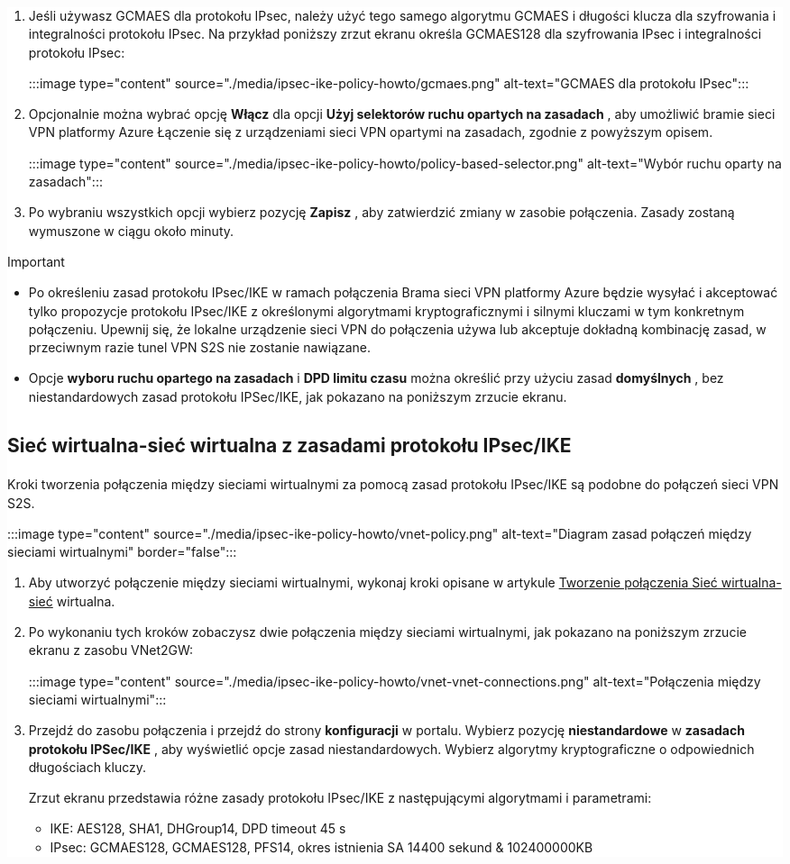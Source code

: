 1. Jeśli używasz GCMAES dla protokołu IPsec, należy użyć tego samego algorytmu GCMAES i długości klucza dla szyfrowania i integralności protokołu IPsec. Na przykład poniższy zrzut ekranu określa GCMAES128 dla szyfrowania IPsec i integralności protokołu IPsec:

   :::image type="content" source="./media/ipsec-ike-policy-howto/gcmaes.png" alt-text="GCMAES dla protokołu IPsec":::

1. Opcjonalnie można wybrać opcję **Włącz** dla opcji **Użyj selektorów ruchu opartych na zasadach** , aby umożliwić bramie sieci VPN platformy Azure Łączenie się z urządzeniami sieci VPN opartymi na zasadach, zgodnie z powyższym opisem.

   :::image type="content" source="./media/ipsec-ike-policy-howto/policy-based-selector.png" alt-text="Wybór ruchu oparty na zasadach":::

1. Po wybraniu wszystkich opcji wybierz pozycję **Zapisz** , aby zatwierdzić zmiany w zasobie połączenia. Zasady zostaną wymuszone w ciągu około minuty.

> [!IMPORTANT]
>
> * Po określeniu zasad protokołu IPsec/IKE w ramach połączenia Brama sieci VPN platformy Azure będzie wysyłać i akceptować tylko propozycje protokołu IPsec/IKE z określonymi algorytmami kryptograficznymi i silnymi kluczami w tym konkretnym połączeniu. Upewnij się, że lokalne urządzenie sieci VPN do połączenia używa lub akceptuje dokładną kombinację zasad, w przeciwnym razie tunel VPN S2S nie zostanie nawiązane.
>
> * Opcje **wyboru ruchu opartego na zasadach** i **DPD limitu czasu** można określić przy użyciu zasad **domyślnych** , bez niestandardowych zasad protokołu IPSec/IKE, jak pokazano na poniższym zrzucie ekranu.
>

## <a name="vnet-to-vnet-with-ipsecike-policy"></a><a name ="vnet2vnet"></a>Sieć wirtualna-sieć wirtualna z zasadami protokołu IPsec/IKE

Kroki tworzenia połączenia między sieciami wirtualnymi za pomocą zasad protokołu IPsec/IKE są podobne do połączeń sieci VPN S2S.

:::image type="content" source="./media/ipsec-ike-policy-howto/vnet-policy.png" alt-text="Diagram zasad połączeń między sieciami wirtualnymi" border="false":::

1. Aby utworzyć połączenie między sieciami wirtualnymi, wykonaj kroki opisane w artykule [Tworzenie połączenia Sieć wirtualna-sieć](vpn-gateway-vnet-vnet-rm-ps.md) wirtualna.

2. Po wykonaniu tych kroków zobaczysz dwie połączenia między sieciami wirtualnymi, jak pokazano na poniższym zrzucie ekranu z zasobu VNet2GW:

   :::image type="content" source="./media/ipsec-ike-policy-howto/vnet-vnet-connections.png" alt-text="Połączenia między sieciami wirtualnymi":::

3. Przejdź do zasobu połączenia i przejdź do strony **konfiguracji** w portalu. Wybierz pozycję **niestandardowe** w **zasadach protokołu IPSec/IKE** , aby wyświetlić opcje zasad niestandardowych. Wybierz algorytmy kryptograficzne o odpowiednich długościach kluczy.

   Zrzut ekranu przedstawia różne zasady protokołu IPsec/IKE z następującymi algorytmami i parametrami:
   * IKE: AES128, SHA1, DHGroup14, DPD timeout 45 s
   * IPsec: GCMAES128, GCMAES128, PFS14, okres istnienia SA 14400 sekund & 102400000KB
